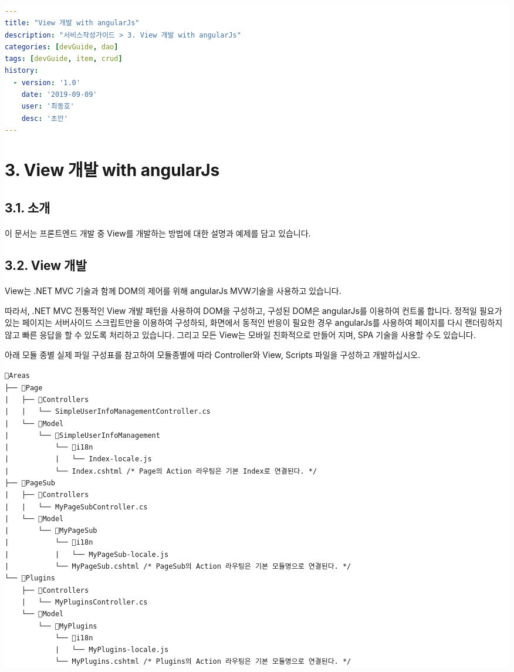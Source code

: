 ```yaml
---
title: "View 개발 with angularJs"
description: "서비스작성가이드 > 3. View 개발 with angularJs"
categories: [devGuide, dao]
tags: [devGuide, item, crud]
history:
  - version: '1.0'
    date: '2019-09-09'
    user: '최동호'
    desc: '초안'
---
```

# 3. View 개발 with angularJs

## 3.1. 소개
이 문서는 프론트엔드 개발 중 View를 개발하는 방법에 대한 설명과 예제를 담고 있습니다.

## 3.2. View 개발
View는 .NET MVC 기술과 함께 DOM의 제어를 위해 angularJs MVW기술을 사용하고 있습니다.

따라서, .NET MVC 전통적인 View 개발 패턴을 사용하여 DOM을 구성하고, 구성된 DOM은 angularJs를 이용하여 컨트롤 합니다.
정적일 필요가 있는 페이지는 서버사이드 스크립트만을 이용하여 구성하되, 화면에서 동적인 반응이 필요한 경우 angularJs를 사용하여 페이지를 다시 랜더링하지 않고 빠른 응답을 할 수 있도록 처리하고 있습니다.
그리고 모든 View는 모바일 친화적으로 만들어 지며, SPA 기술을 사용할 수도 있습니다.

아래 모듈 종별 실제 파일 구성표를 참고하여 모듈종별에 따라 Controller와 View, Scripts 파일을 구성하고 개발하십시오.

```diff
📁Areas
├── 📁Page
|   ├── 📁Controllers
|   |   └── SimpleUserInfoManagementController.cs
|   └── 📁Model
|       └── 📁SimpleUserInfoManagement
|           └── 📁i18n
|           |   └── Index-locale.js
|           └── Index.cshtml /* Page의 Action 라우팅은 기본 Index로 연결된다. */
├── 📁PageSub
|   ├── 📁Controllers
|   |   └── MyPageSubController.cs
|   └── 📁Model
|       └── 📁MyPageSub
|           └── 📁i18n
|           |   └── MyPageSub-locale.js
|           └── MyPageSub.cshtml /* PageSub의 Action 라우팅은 기본 모듈명으로 연결된다. */
└── 📁Plugins
    ├── 📁Controllers
    |   └── MyPluginsController.cs
    └── 📁Model
        └── 📁MyPlugins
            └── 📁i18n
            |   └── MyPlugins-locale.js
            └── MyPlugins.cshtml /* Plugins의 Action 라우팅은 기본 모듈명으로 연결된다. */
```
